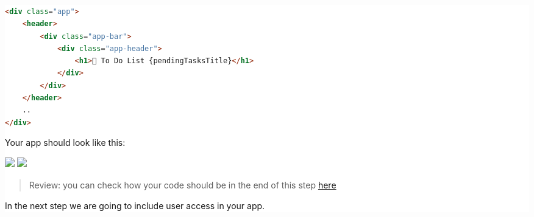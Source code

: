 ```html
<div class="app">
    <header>
        <div class="app-bar">
            <div class="app-header">
                <h1>📝️ To Do List {pendingTasksTitle}</h1>
            </div>
        </div>
    </header>
    ..
</div>
```

Your app should look like this:

<img width="200px" src="/simple-todos/assets/step06-all.png"/>
<img width="200px" src="/simple-todos/assets/step06-filtered.png"/>

> Review: you can check how your code should be in the end of this step [here](https://github.com/meteor/svelte-tutorial/tree/master/src/simple-todos/step06) 

In the next step we are going to include user access in your app.
